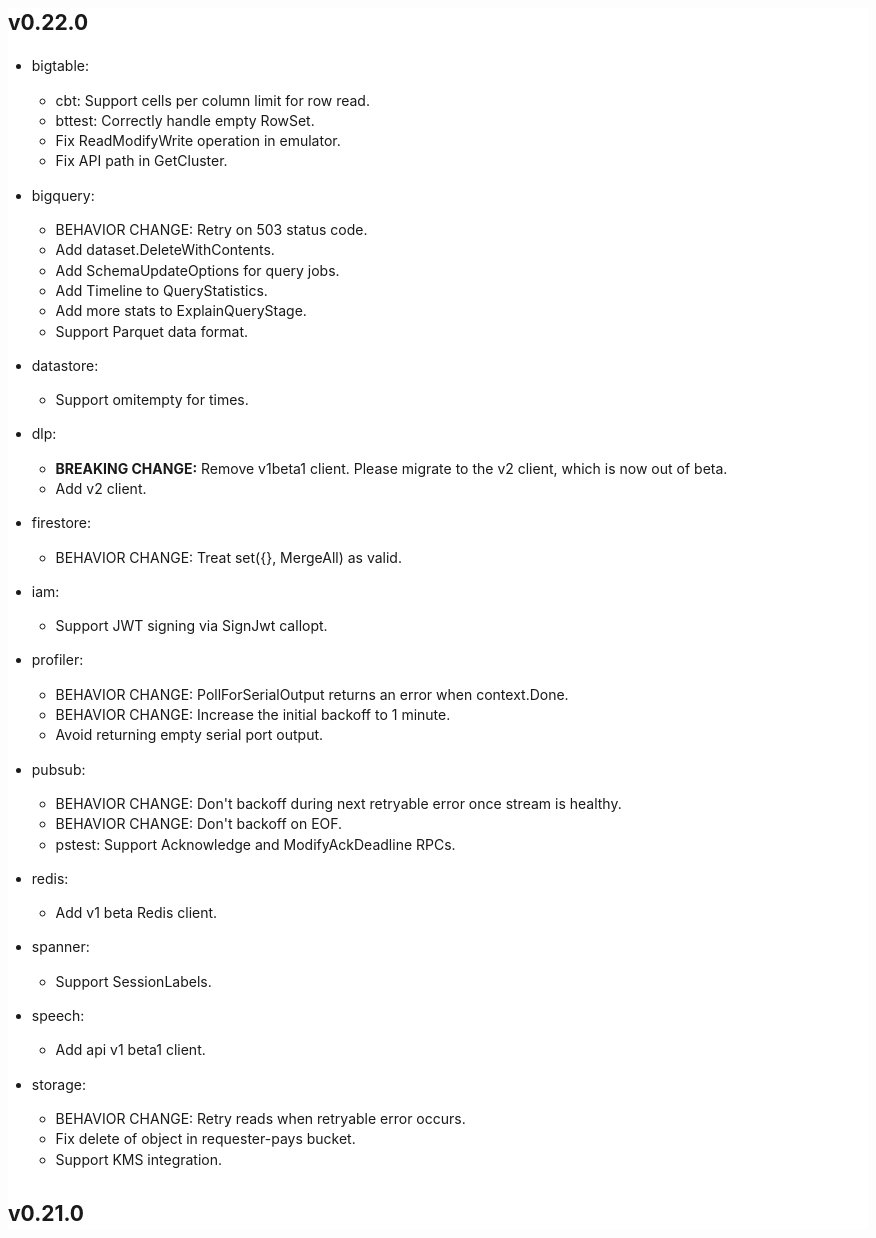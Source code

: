 ## v0.22.0

- bigtable:
  - cbt: Support cells per column limit for row read.
  - bttest: Correctly handle empty RowSet.
  - Fix ReadModifyWrite operation in emulator.
  - Fix API path in GetCluster.

- bigquery:
  - BEHAVIOR CHANGE: Retry on 503 status code.
  - Add dataset.DeleteWithContents.
  - Add SchemaUpdateOptions for query jobs.
  - Add Timeline to QueryStatistics.
  - Add more stats to ExplainQueryStage.
  - Support Parquet data format.

- datastore:
  - Support omitempty for times.

- dlp:
  - **BREAKING CHANGE:** Remove v1beta1 client. Please migrate to the v2 client,
  which is now out of beta.
  - Add v2 client.

- firestore:
  - BEHAVIOR CHANGE: Treat set({}, MergeAll) as valid.

- iam:
  - Support JWT signing via SignJwt callopt.

- profiler:
  - BEHAVIOR CHANGE: PollForSerialOutput returns an error when context.Done.
  - BEHAVIOR CHANGE: Increase the initial backoff to 1 minute.
  - Avoid returning empty serial port output.

- pubsub:
  - BEHAVIOR CHANGE: Don't backoff during next retryable error once stream is healthy.
  - BEHAVIOR CHANGE: Don't backoff on EOF.
  - pstest: Support Acknowledge and ModifyAckDeadline RPCs.

- redis:
  - Add v1 beta Redis client.

- spanner:
  - Support SessionLabels.

- speech:
  - Add api v1 beta1 client.

- storage:
  - BEHAVIOR CHANGE: Retry reads when retryable error occurs.
  - Fix delete of object in requester-pays bucket.
  - Support KMS integration.

## v0.21.0
